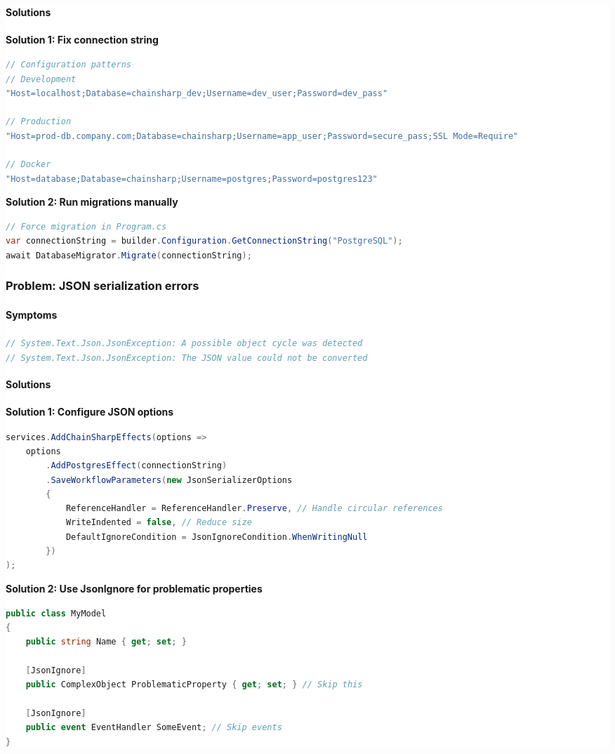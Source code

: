 #### Solutions

**Solution 1: Fix connection string**
```csharp
// Configuration patterns
// Development
"Host=localhost;Database=chainsharp_dev;Username=dev_user;Password=dev_pass"

// Production
"Host=prod-db.company.com;Database=chainsharp;Username=app_user;Password=secure_pass;SSL Mode=Require"

// Docker
"Host=database;Database=chainsharp;Username=postgres;Password=postgres123"
```

**Solution 2: Run migrations manually**
```csharp
// Force migration in Program.cs
var connectionString = builder.Configuration.GetConnectionString("PostgreSQL");
await DatabaseMigrator.Migrate(connectionString);
```

### Problem: JSON serialization errors

#### Symptoms
```csharp
// System.Text.Json.JsonException: A possible object cycle was detected
// System.Text.Json.JsonException: The JSON value could not be converted
```

#### Solutions

**Solution 1: Configure JSON options**
```csharp
services.AddChainSharpEffects(options => 
    options
        .AddPostgresEffect(connectionString)
        .SaveWorkflowParameters(new JsonSerializerOptions
        {
            ReferenceHandler = ReferenceHandler.Preserve, // Handle circular references
            WriteIndented = false, // Reduce size
            DefaultIgnoreCondition = JsonIgnoreCondition.WhenWritingNull
        })
);
```

**Solution 2: Use JsonIgnore for problematic properties**
```csharp
public class MyModel
{
    public string Name { get; set; }
    
    [JsonIgnore]
    public ComplexObject ProblematicProperty { get; set; } // Skip this
    
    [JsonIgnore]
    public event EventHandler SomeEvent; // Skip events
}
```
